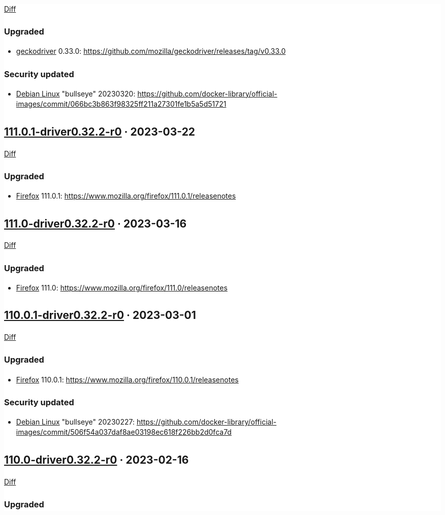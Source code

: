 [Diff](/../../compare/111.0.1-driver0.32.2-r0...111.0.1-driver0.33.0-r0)

### Upgraded

- [geckodriver] 0.33.0: <https://github.com/mozilla/geckodriver/releases/tag/v0.33.0>

### Security updated

- [Debian Linux] "bullseye" 20230320: <https://github.com/docker-library/official-images/commit/066bc3b863f98325ff211a27301fe1b5a5d51721>




## [111.0.1-driver0.32.2-r0] · 2023-03-22
[111.0.1-driver0.32.2-r0]: /../../tree/111.0.1-driver0.32.2-r0

[Diff](/../../compare/111.0-driver0.32.2-r0...111.0.1-driver0.32.2-r0)

### Upgraded

- [Firefox] 111.0.1: <https://www.mozilla.org/firefox/111.0.1/releasenotes>




## [111.0-driver0.32.2-r0] · 2023-03-16
[111.0-driver0.32.2-r0]: /../../tree/111.0-driver0.32.2-r0

[Diff](/../../compare/110.0.1-driver0.32.2-r0...111.0-driver0.32.2-r0)

### Upgraded

- [Firefox] 111.0: <https://www.mozilla.org/firefox/111.0/releasenotes>




## [110.0.1-driver0.32.2-r0] · 2023-03-01
[110.0.1-driver0.32.2-r0]: /../../tree/110.0.1-driver0.32.2-r0

[Diff](/../../compare/110.0-driver0.32.2-r0...110.0.1-driver0.32.2-r0)

### Upgraded

- [Firefox] 110.0.1: <https://www.mozilla.org/firefox/110.0.1/releasenotes>

### Security updated

- [Debian Linux] "bullseye" 20230227: <https://github.com/docker-library/official-images/commit/506f54a037daf8ae03198ec618f226bb2d0fca7d>




## [110.0-driver0.32.2-r0] · 2023-02-16
[110.0-driver0.32.2-r0]: /../../tree/110.0-driver0.32.2-r0

[Diff](/../../compare/109.0.1-driver0.32.2-r0...110.0-driver0.32.2-r0)

### Upgraded


[141.0.3-driver0.36.0-r0]: /../../tree/141.0.3-driver0.36.0-r0
[141.0.2-driver0.36.0-r0]: /../../tree/141.0.2-driver0.36.0-r0
[141.0-driver0.36.0-r0]: /../../tree/141.0-driver0.36.0-r0
[140.0.4-driver0.36.0-r0]: /../../tree/140.0.4-driver0.36.0-r0
[140.0.2-driver0.36.0-r0]: /../../tree/140.0.2-driver0.36.0-r0
[140.0.1-driver0.36.0-r0]: /../../tree/140.0.1-driver0.36.0-r0
[140.0-driver0.36.0-r0]: /../../tree/140.0-driver0.36.0-r0
[139.0.4-driver0.36.0-r0]: /../../tree/139.0.4-driver0.36.0-r0
[139.0.1-driver0.36.0-r0]: /../../tree/139.0.1-driver0.36.0-r0
[139.0-driver0.36.0-r0]: /../../tree/139.0-driver0.36.0-r0
[138.0.4-driver0.36.0-r0]: /../../tree/138.0.4-driver0.36.0-r0
[138.0.3-driver0.36.0-r0]: /../../tree/138.0.3-driver0.36.0-r0
[138.0.1-driver0.36.0-r0]: /../../tree/138.0.1-driver0.36.0-r0
[138.0-driver0.36.0-r0]: /../../tree/138.0-driver0.36.0-r0
[137.0.2-driver0.36.0-r0]: /../../tree/137.0.2-driver0.36.0-r0
[137.0.1-driver0.36.0-r0]: /../../tree/137.0.1-driver0.36.0-r0
[137.0-driver0.36.0-r0]: /../../tree/137.0-driver0.36.0-r0
[136.0.4-driver0.36.0-r0]: /../../tree/136.0.4-driver0.36.0-r0
[136.0.3-driver0.36.0-r0]: /../../tree/136.0.3-driver0.36.0-r0
[136.0.2-driver0.36.0-r0]: /../../tree/136.0.2-driver0.36.0-r0
[136.0.1-driver0.36.0-r0]: /../../tree/136.0.1-driver0.36.0-r0
[136.0-driver0.36.0-r0]: /../../tree/136.0-driver0.36.0-r0
[135.0.1-driver0.36.0-r0]: /../../tree/135.0.1-driver0.36.0-r0
[135.0.1-driver0.35.0-r0]: /../../tree/135.0.1-driver0.35.0-r0
[135.0-driver0.35.0-r0]: /../../tree/135.0-driver0.35.0-r0
[134.0.2-driver0.35.0-r0]: /../../tree/134.0.2-driver0.35.0-r0
[134.0.1-driver0.35.0-r0]: /../../tree/134.0.1-driver0.35.0-r0
[134.0-driver0.35.0-r0]: /../../tree/134.0-driver0.35.0-r0
[133.0.3-driver0.35.0-r0]: /../../tree/133.0.3-driver0.35.0-r0
[133.0-driver0.35.0-r0]: /../../tree/133.0-driver0.35.0-r0
[132.0.2-driver0.35.0-r0]: /../../tree/132.0.2-driver0.35.0-r0
[132.0.1-driver0.35.0-r0]: /../../tree/132.0.1-driver0.35.0-r0
[132.0-driver0.35.0-r0]: /../../tree/132.0-driver0.35.0-r0
[131.0.3-driver0.35.0-r0]: /../../tree/131.0.3-driver0.35.0-r0
[131.0.2-driver0.35.0-r0]: /../../tree/131.0.2-driver0.35.0-r0
[131.0-driver0.35.0-r0]: /../../tree/131.0-driver0.35.0-r0
[130.0.1-driver0.35.0-r0]: /../../tree/130.0.1-driver0.35.0-r0
[130.0-driver0.35.0-r0]: /../../tree/130.0-driver0.35.0-r0
[129.0.2-driver0.35.0-r0]: /../../tree/129.0.2-driver0.35.0-r0
[129.0.1-driver0.35.0-r0]: /../../tree/129.0.1-driver0.35.0-r0
[129.0-driver0.35.0-r0]: /../../tree/129.0-driver0.35.0-r0
[129.0-driver0.34.0-r0]: /../../tree/129.0-driver0.34.0-r0
[128.0.3-driver0.34.0-r0]: /../../tree/128.0.3-driver0.34.0-r0
[128.0.2-driver0.34.0-r0]: /../../tree/128.0.2-driver0.34.0-r0
[128.0-driver0.34.0-r0]: /../../tree/128.0-driver0.34.0-r0
[127.0.2-driver0.34.0-r0]: /../../tree/127.0.2-driver0.34.0-r0
[127.0.1-driver0.34.0-r0]: /../../tree/127.0.1-driver0.34.0-r0
[127.0-driver0.34.0-r0]: /../../tree/127.0-driver0.34.0-r0
[126.0.1-driver0.34.0-r1]: /../../tree/126.0.1-driver0.34.0-r1
[#11]: /../../issues/11
[126.0.1-driver0.34.0-r0]: /../../tree/126.0.1-driver0.34.0-r0
[126.0-driver0.34.0-r0]: /../../tree/126.0-driver0.34.0-r0
[125.0.3-driver0.34.0-r0]: /../../tree/125.0.3-driver0.34.0-r0
[125.0.2-driver0.34.0-r0]: /../../tree/125.0.2-driver0.34.0-r0
[125.0.1-driver0.34.0-r0]: /../../tree/125.0.1-driver0.34.0-r0
[124.0.2-driver0.34.0-r0]: /../../tree/124.0.2-driver0.34.0-r0
[124.0.1-driver0.34.0-r0]: /../../tree/124.0.1-driver0.34.0-r0
[124.0-driver0.34.0-r0]: /../../tree/124.0-driver0.34.0-r0
[123.0.1-driver0.34.0-r0]: /../../tree/123.0.1-driver0.34.0-r0
[123.0-driver0.34.0-r0]: /../../tree/123.0-driver0.34.0-r0
[122.0.1-driver0.34.0-r0]: /../../tree/122.0.1-driver0.34.0-r0
[122.0-driver0.34.0-r0]: /../../tree/122.0-driver0.34.0-r0
[121.0.1-driver0.34.0-r0]: /../../tree/121.0.1-driver0.34.0-r0
[121.0-driver0.34.0-r0]: /../../tree/121.0-driver0.34.0-r0
[121.0-driver0.33.0-r0]: /../../tree/121.0-driver0.33.0-r0
[120.0.1-driver0.33.0-r0]: /../../tree/120.0.1-driver0.33.0-r0
[120.0-driver0.33.0-r0]: /../../tree/120.0-driver0.33.0-r0
[119.0.1-driver0.33.0-r0]: /../../tree/119.0.1-driver0.33.0-r0
[119.0-driver0.33.0-r0]: /../../tree/119.0-driver0.33.0-r0
[118.0.2-driver0.33.0-r0]: /../../tree/118.0.2-driver0.33.0-r0
[118.0.1-driver0.33.0-r0]: /../../tree/118.0.1-driver0.33.0-r0
[118.0-driver0.33.0-r0]: /../../tree/118.0-driver0.33.0-r0
[117.0.1-driver0.33.0-r0]: /../../tree/117.0.1-driver0.33.0-r0
[117.0-driver0.33.0-r0]: /../../tree/117.0-driver0.33.0-r0
[116.0.3-driver0.33.0-r0]: /../../tree/116.0.3-driver0.33.0-r0
[116.0.2-driver0.33.0-r0]: /../../tree/116.0.2-driver0.33.0-r0
[116.0.1-driver0.33.0-r0]: /../../tree/116.0.1-driver0.33.0-r0
[116.0-driver0.33.0-r0]: /../../tree/116.0-driver0.33.0-r0
[115.0.3-driver0.33.0-r0]: /../../tree/115.0.3-driver0.33.0-r0
[115.0.2-driver0.33.0-r0]: /../../tree/115.0.2-driver0.33.0-r0
[115.0.1-driver0.33.0-r0]: /../../tree/115.0.1-driver0.33.0-r0
[115.0-driver0.33.0-r0]: /../../tree/115.0-driver0.33.0-r0
[114.0.2-driver0.33.0-r0]: /../../tree/114.0.2-driver0.33.0-r0
[114.0.1-driver0.33.0-r1]: /../../tree/114.0.1-driver0.33.0-r1
[114.0.1-driver0.33.0-r0]: /../../tree/114.0.1-driver0.33.0-r0
[114.0-driver0.33.0-r0]: /../../tree/114.0-driver0.33.0-r0
[113.0.2-driver0.33.0-r0]: /../../tree/113.0.2-driver0.33.0-r0
[113.0.1-driver0.33.0-r0]: /../../tree/113.0.1-driver0.33.0-r0
[113.0-driver0.33.0-r0]: /../../tree/113.0-driver0.33.0-r0
[112.0.2-driver0.33.0-r0]: /../../tree/112.0.2-driver0.33.0-r0
[112.0.1-driver0.33.0-r0]: /../../tree/112.0.1-driver0.33.0-r0
[112.0-driver0.33.0-r0]: /../../tree/112.0-driver0.33.0-r0
[111.0.1-driver0.33.0-r0]: /../../tree/111.0.1-driver0.33.0-r0
[109.0.1-driver0.32.2-r0]: /../../tree/109.0.1-driver0.32.2-r0
[109.0.1-driver0.32.1-r0]: /../../tree/109.0.1-driver0.32.1-r0
[109.0.1-driver0.32.0-r0]: /../../tree/109.0.1-driver0.32.0-r0
[109.0-driver0.32.0-r0]: /../../tree/109.0-driver0.32.0-r0
[108.0.2-driver0.32.0-r0]: /../../tree/108.0.2-driver0.32.0-r0
[108.0.1-driver0.32.0-r0]: /../../tree/108.0.1-driver0.32.0-r0
[108.0-driver0.32.0-r0]: /../../tree/108.0-driver0.32.0-r0
[107.0.1-driver0.32.0-r0]: /../../tree/107.0.1-driver0.32.0-r0
[107.0-driver0.32.0-r0]: /../../tree/107.0-driver0.32.0-r0
[106.0.5-driver0.32.0-r0]: /../../tree/106.0.5-driver0.32.0-r0
[106.0.4-driver0.32.0-r0]: /../../tree/106.0.4-driver0.32.0-r0
[106.0.3-driver0.32.0-r0]: /../../tree/106.0.3-driver0.32.0-r0
[106.0.2-driver0.32.0-r0]: /../../tree/106.0.2-driver0.32.0-r0
[106.0.1-driver0.32.0-r0]: /../../tree/106.0.1-driver0.32.0-r0
[106.0-driver0.32.0-r0]: /../../tree/106.0-driver0.32.0-r0
[105.0.3-driver0.32.0-r0]: /../../tree/105.0.3-driver0.32.0-r0
[105.0.3-driver0.31.0-r0]: /../../tree/105.0.3-driver0.31.0-r0
[105.0.2-driver0.31.0-r0]: /../../tree/105.0.2-driver0.31.0-r0
[105.0.1-driver0.31.0-r0]: /../../tree/105.0.1-driver0.31.0-r0
[105.0-driver0.31.0-r0]: /../../tree/105.0-driver0.31.0-r0
[104.0.2-driver0.31.0-r0]: /../../tree/104.0.2-driver0.31.0-r0
[104.0.1-driver0.31.0-r0]: /../../tree/104.0.1-driver0.31.0-r0
[104.0-driver0.31.0-r0]: /../../tree/104.0-driver0.31.0-r0
[103.0.2-driver0.31.0-r0]: /../../tree/103.0.2-driver0.31.0-r0
[103.0.1-driver0.31.0-r0]: /../../tree/103.0.1-driver0.31.0-r0
[103.0-driver0.31.0-r0]: /../../tree/103.0-driver0.31.0-r0
[102.0.1-driver0.31.0-r0]: /../../tree/102.0.1-driver0.31.0-r0
[102.0-driver0.31.0-r0]: /../../tree/102.0-driver0.31.0-r0
[101.0.1-driver0.31.0-r0]: /../../tree/101.0.1-driver0.31.0-r0
[101.0-driver0.31.0-r0]: /../../tree/101.0-driver0.31.0-r0
[100.0.2-driver0.31.0-r0]: /../../tree/100.0.2-driver0.31.0-r0
[100.0.1-driver0.31.0-r0]: /../../tree/100.0.1-driver0.31.0-r0
[100.0-driver0.31.0-r0]: /../../tree/100.0-driver0.31.0-r0
[99.0.1-driver0.31.0-r0]: /../../tree/99.0.1-driver0.31.0-r0
[99.0-driver0.31.0-r0]: /../../tree/99.0-driver0.31.0-r0
[99.0-driver0.30.0-r0]: /../../tree/99.0-driver0.30.0-r0
[98.0.2-driver0.30.0-r0]: /../../tree/98.0.2-driver0.30.0-r0
[98.0.1-driver0.30.0-r1]: /../../tree/98.0.1-driver0.30.0-r1
[98.0.1-driver0.30.0-r0]: /../../tree/98.0.1-driver0.30.0-r0
[98.0-driver0.30.0-r0]: /../../tree/98.0-driver0.30.0-r0
[97.0.2-driver0.30.0-r0]: /../../tree/97.0.2-driver0.30.0-r0
[97.0.1-driver0.30.0-r0]: /../../tree/97.0.1-driver0.30.0-r0
[97.0-driver0.30.0-r0]: /../../tree/97.0-driver0.30.0-r0
[96.0.3-driver0.30.0-r0]: /../../tree/96.0.3-driver0.30.0-r0
[96.0.2-driver0.30.0-r0]: /../../tree/96.0.2-driver0.30.0-r0
[96.0.1-driver0.30.0-r0]: /../../tree/96.0.1-driver0.30.0-r0
[96.0-driver0.30.0-r0]: /../../tree/96.0-driver0.30.0-r0
[95.0.2-driver0.30.0-r0]: /../../tree/95.0.2-driver0.30.0-r0
[95.0.1-driver0.30.0-r0]: /../../tree/95.0.1-driver0.30.0-r0
[95.0-driver0.30.0-r0]: /../../tree/95.0-driver0.30.0-r0
[94.0.2-driver0.30.0-r0]: /../../tree/94.0.2-driver0.30.0-r0
[94.0.1-driver0.30.0-r0]: /../../tree/94.0.1-driver0.30.0-r0
[94.0-driver0.30.0-r0]: /../../tree/94.0-driver0.30.0-r0
[93.0-driver0.30.0-r0]: /../../tree/93.0-driver0.30.0-r0
[92.0.1-driver0.30.0-r0]: /../../tree/92.0.1-driver0.30.0-r0
[92.0-driver0.30.0-r0]: /../../tree/92.0-driver0.30.0-r0
[92.0-driver0.29.1-r0]: /../../tree/92.0-driver0.29.1-r0
[91.0.2-driver0.29.1-r0]: /../../tree/91.0.2-driver0.29.1-r0
[91.0.1-driver0.29.1-r1]: /../../tree/91.0.1-driver0.29.1-r1
[91.0-driver0.29.1-r1]: /../../tree/91.0-driver0.29.1-r1
[91.0-driver0.29.1-r0]: /../../tree/91.0-driver0.29.1-r0
[90.0.2-driver0.29.1-r0]: /../../tree/90.0.2-driver0.29.1-r0
[90.0.1-driver0.29.1-r0]: /../../tree/90.0.1-driver0.29.1-r0
[89.0.2-driver0.29.1-r0]: /../../tree/89.0.2-driver0.29.1-r0
[89.0.1-driver0.29.1-r0]: /../../tree/89.0.1-driver0.29.1-r0
[89.0-driver0.29.1-r0]: /../../tree/89.0-driver0.29.1-r0
[88.0.1-driver0.29.1-r0]: /../../tree/88.0.1-driver0.29.1-r0
[88.0-driver0.29.1-r0]: /../../tree/88.0-driver0.29.1-r0
[87.0-driver0.29.1-r0]: /../../tree/87.0-driver0.29.1-r0
[87.0-driver0.29.0-r0]: /../../tree/87.0-driver0.29.0-r0
[86.0.1-driver0.29.0-r0]: /../../tree/86.0.1-driver0.29.0-r0
[86.0-driver0.29.0-r0]: /../../tree/86.0-driver0.29.0-r0
[85.0.2-driver0.29.0-r0]: /../../tree/85.0.2-driver0.29.0-r0
[85.0.1-driver0.29.0-r0]: /../../tree/85.0.1-driver0.29.0-r0
[85.0-driver0.29.0-r0]: /../../tree/85.0-driver0.29.0-r0
[84.0.2-driver0.29.0-r0]: /../../tree/84.0.2-driver0.29.0-r0
[#3]: /../../issues/3
[#4]: /../../pull/4
[Debian Linux]: https://www.debian.org
[Firefox]: https://www.mozilla.org/firefox
[geckodriver]: https://github.com/mozilla/geckodriver
[Semantic Versioning 2.0.0]: https://semver.org